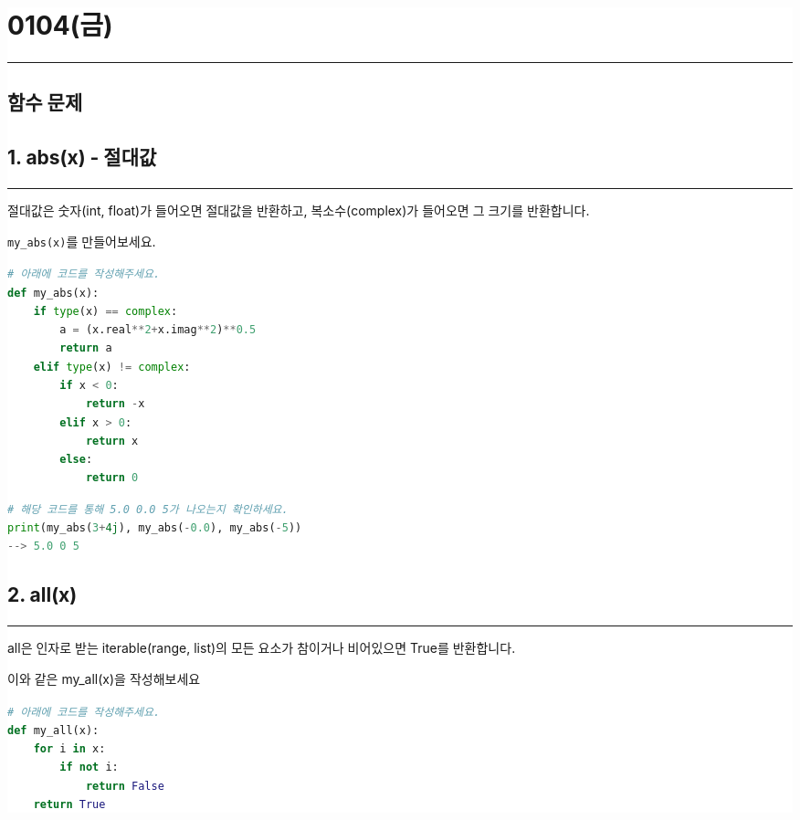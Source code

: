 # 0104(금)

---

## 함수 문제

## 1. abs(x) - 절대값

---

절대값은 숫자(int, float)가 들어오면 절대값을 반환하고, 복소수(complex)가 들어오면 그 크기를 반환합니다.

`my_abs(x)`를 만들어보세요.

```python
# 아래에 코드를 작성해주세요.
def my_abs(x):
    if type(x) == complex:
        a = (x.real**2+x.imag**2)**0.5
        return a
    elif type(x) != complex:
        if x < 0:
            return -x
        elif x > 0:
            return x
        else:
            return 0
```

```python
# 해당 코드를 통해 5.0 0.0 5가 나오는지 확인하세요.
print(my_abs(3+4j), my_abs(-0.0), my_abs(-5))
--> 5.0 0 5
```



## 2. all(x)

---

all은 인자로 받는 iterable(range, list)의 모든 요소가 참이거나 비어있으면 True를 반환합니다.

이와 같은 my_all(x)을 작성해보세요

```python
# 아래에 코드를 작성해주세요.
def my_all(x):
    for i in x:
        if not i:
            return False
    return True 
```
